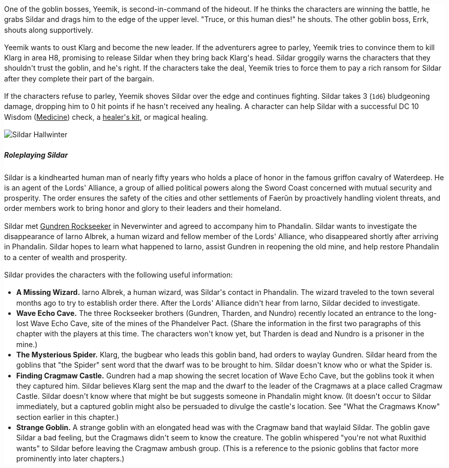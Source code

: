 One of the goblin bosses, Yeemik, is second-in-command of the hideout. If he thinks the characters are winning the battle, he grabs Sildar and drags him to the edge of the upper level. "Truce, or this human dies!" he shouts. The other goblin boss, Errk, shouts along supportively.

Yeemik wants to oust Klarg and become the new leader. If the adventurers agree to parley, Yeemik tries to convince them to kill Klarg in area H8, promising to release Sildar when they bring back Klarg's head. Sildar groggily warns the characters that they shouldn't trust the goblin, and he's right. If the characters take the deal, Yeemik tries to force them to pay a rich ransom for Sildar after they complete their part of the bargain.

If the characters refuse to parley, Yeemik shoves Sildar over the edge and continues fighting. Sildar takes 3 (`1d6`) bludgeoning damage, dropping him to 0 hit points if he hasn't received any healing. A character can help Sildar with a successful DC 10 Wisdom ([Medicine](/3-Mechanics/CLI/rules/skills.md#Medicine)) check, a [healer's kit](/3-Mechanics/CLI/items/healers-kit.md), or magical healing.

![Sildar Hallwinter](/3-Mechanics/CLI/adventures/phandelver-and-below-the-shattered-obelisk/img/015-01-004-sildar-hallwinter.webp#center)

##### Roleplaying Sildar

Sildar is a kindhearted human man of nearly fifty years who holds a place of honor in the famous griffon cavalry of Waterdeep. He is an agent of the Lords' Alliance, a group of allied political powers along the Sword Coast concerned with mutual security and prosperity. The order ensures the safety of the cities and other settlements of Faerûn by proactively handling violent threats, and order members work to bring honor and glory to their leaders and their homeland.

Sildar met [Gundren Rockseeker](/3-Mechanics/CLI/bestiary/npc/gundren-rockseeker-pabtso.md) in Neverwinter and agreed to accompany him to Phandalin. Sildar wants to investigate the disappearance of Iarno Albrek, a human wizard and fellow member of the Lords' Alliance, who disappeared shortly after arriving in Phandalin. Sildar hopes to learn what happened to Iarno, assist Gundren in reopening the old mine, and help restore Phandalin to a center of wealth and prosperity.

Sildar provides the characters with the following useful information:

- **A Missing Wizard.** Iarno Albrek, a human wizard, was Sildar's contact in Phandalin. The wizard traveled to the town several months ago to try to establish order there. After the Lords' Alliance didn't hear from Iarno, Sildar decided to investigate.  
- **Wave Echo Cave.** The three Rockseeker brothers (Gundren, Tharden, and Nundro) recently located an entrance to the long-lost Wave Echo Cave, site of the mines of the Phandelver Pact. (Share the information in the first two paragraphs of this chapter with the players at this time. The characters won't know yet, but Tharden is dead and Nundro is a prisoner in the mine.)  
- **The Mysterious Spider.** Klarg, the bugbear who leads this goblin band, had orders to waylay Gundren. Sildar heard from the goblins that "the Spider" sent word that the dwarf was to be brought to him. Sildar doesn't know who or what the Spider is.  
- **Finding Cragmaw Castle.** Gundren had a map showing the secret location of Wave Echo Cave, but the goblins took it when they captured him. Sildar believes Klarg sent the map and the dwarf to the leader of the Cragmaws at a place called Cragmaw Castle. Sildar doesn't know where that might be but suggests someone in Phandalin might know. (It doesn't occur to Sildar immediately, but a captured goblin might also be persuaded to divulge the castle's location. See "What the Cragmaws Know" section earlier in this chapter.)  
- **Strange Goblin.** A strange goblin with an elongated head was with the Cragmaw band that waylaid Sildar. The goblin gave Sildar a bad feeling, but the Cragmaws didn't seem to know the creature. The goblin whispered "you're not what Ruxithid wants" to Sildar before leaving the Cragmaw ambush group. (This is a reference to the psionic goblins that factor more prominently into later chapters.)  
